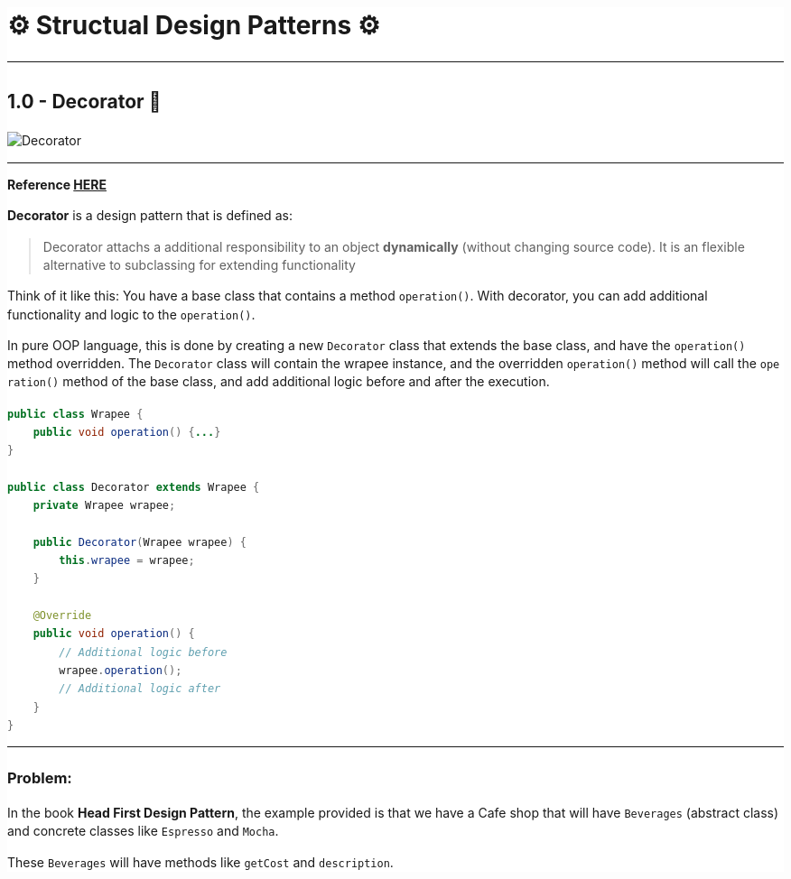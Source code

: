 # ⚙️ Structual Design Patterns ⚙️

---
## 1.0 - __Decorator__ 🎀

![Decorator](https://refactoring.guru/images/patterns/diagrams/decorator/structure.png)

---

__Reference [HERE](https://www.youtube.com/watch?v=GCraGHx6gso)__

__Decorator__ is a design pattern that is defined as:

> Decorator attachs a additional responsibility to an object __dynamically__ (without changing source code). It is an flexible alternative to subclassing for extending functionality

Think of it like this: You have a base class that contains a method `operation()`. With decorator, you can add additional functionality and logic to the `operation()`.

In pure OOP language, this is done by creating a new `Decorator` class that extends the base class, and have the `operation()` method overridden. The `Decorator` class will contain the wrapee instance, and the overridden `operation()` method will call the `operation()` method of the base class, and add additional logic before and after the execution.

```java
public class Wrapee {
    public void operation() {...}
}

public class Decorator extends Wrapee {
    private Wrapee wrapee;

    public Decorator(Wrapee wrapee) {
        this.wrapee = wrapee;
    }

    @Override
    public void operation() {
        // Additional logic before
        wrapee.operation();
        // Additional logic after
    }
}
```

---

### Problem:

In the book __Head First Design Pattern__, the example provided is that we have a Cafe shop that will have `Beverages` (abstract class) and concrete classes like `Espresso` and `Mocha`.

These `Beverages` will have methods like `getCost` and `description`.

